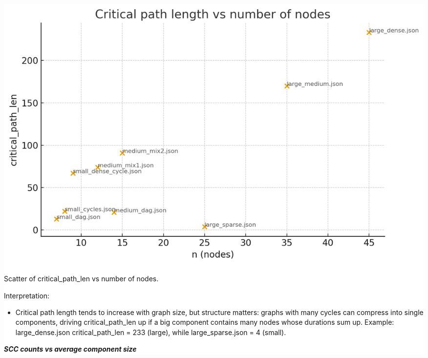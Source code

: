 ![](Criticalpathlengthvsn.png)

Scatter of critical_path_len vs number of nodes.

Interpretation:

* Critical path length tends to increase with graph size, but structure matters: graphs with many cycles can compress into single components, driving critical_path_len up if a big component contains many nodes whose durations sum up. Example: large_dense.json critical_path_len = 233 (large), while large_sparse.json = 4 (small).

***SCC counts vs average component size***

